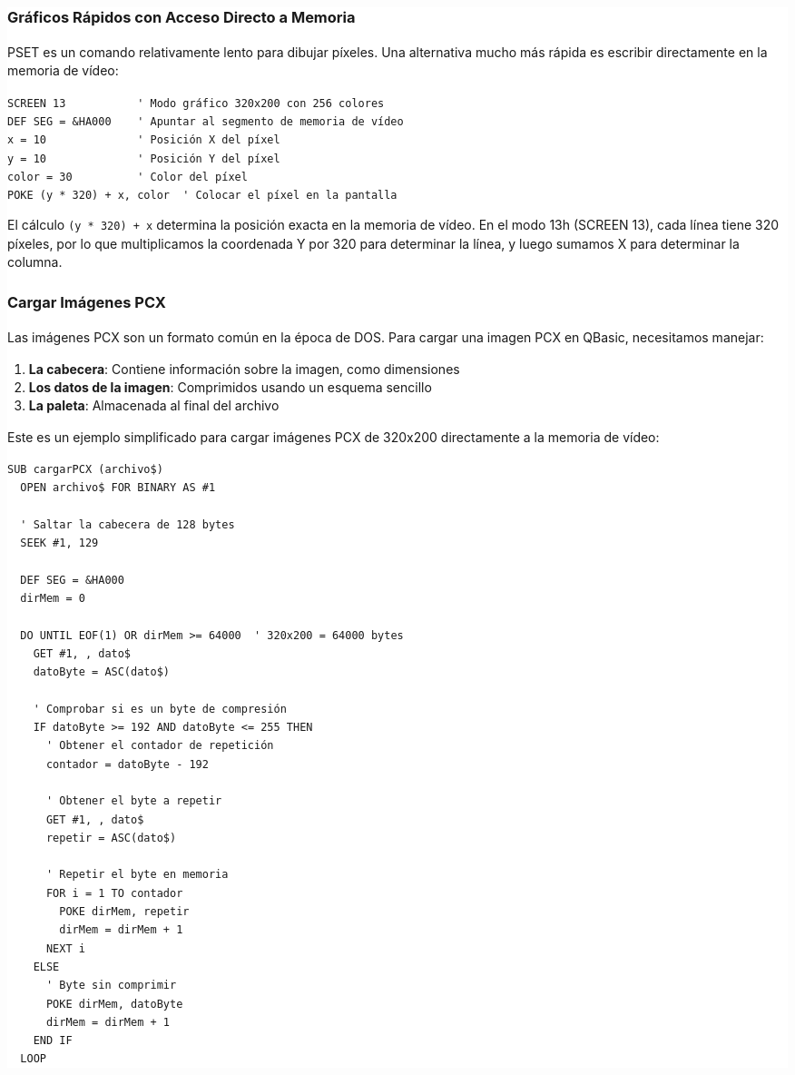 ```qbasic
```

### Gráficos Rápidos con Acceso Directo a Memoria

PSET es un comando relativamente lento para dibujar píxeles. Una alternativa mucho más rápida es escribir directamente en la memoria de vídeo:

```qbasic
SCREEN 13           ' Modo gráfico 320x200 con 256 colores
DEF SEG = &HA000    ' Apuntar al segmento de memoria de vídeo
x = 10              ' Posición X del píxel
y = 10              ' Posición Y del píxel
color = 30          ' Color del píxel
POKE (y * 320) + x, color  ' Colocar el píxel en la pantalla
```

El cálculo `(y * 320) + x` determina la posición exacta en la memoria de vídeo. En el modo 13h (SCREEN 13), cada línea tiene 320 píxeles, por lo que multiplicamos la coordenada Y por 320 para determinar la línea, y luego sumamos X para determinar la columna.

### Cargar Imágenes PCX

Las imágenes PCX son un formato común en la época de DOS. Para cargar una imagen PCX en QBasic, necesitamos manejar:

1. **La cabecera**: Contiene información sobre la imagen, como dimensiones
2. **Los datos de la imagen**: Comprimidos usando un esquema sencillo
3. **La paleta**: Almacenada al final del archivo

Este es un ejemplo simplificado para cargar imágenes PCX de 320x200 directamente a la memoria de vídeo:

```qbasic
SUB cargarPCX (archivo$)
  OPEN archivo$ FOR BINARY AS #1
  
  ' Saltar la cabecera de 128 bytes
  SEEK #1, 129
  
  DEF SEG = &HA000
  dirMem = 0
  
  DO UNTIL EOF(1) OR dirMem >= 64000  ' 320x200 = 64000 bytes
    GET #1, , dato$
    datoByte = ASC(dato$)
    
    ' Comprobar si es un byte de compresión
    IF datoByte >= 192 AND datoByte <= 255 THEN
      ' Obtener el contador de repetición
      contador = datoByte - 192
      
      ' Obtener el byte a repetir
      GET #1, , dato$
      repetir = ASC(dato$)
      
      ' Repetir el byte en memoria
      FOR i = 1 TO contador
        POKE dirMem, repetir
        dirMem = dirMem + 1
      NEXT i
    ELSE
      ' Byte sin comprimir
      POKE dirMem, datoByte
      dirMem = dirMem + 1
    END IF
  LOOP
```